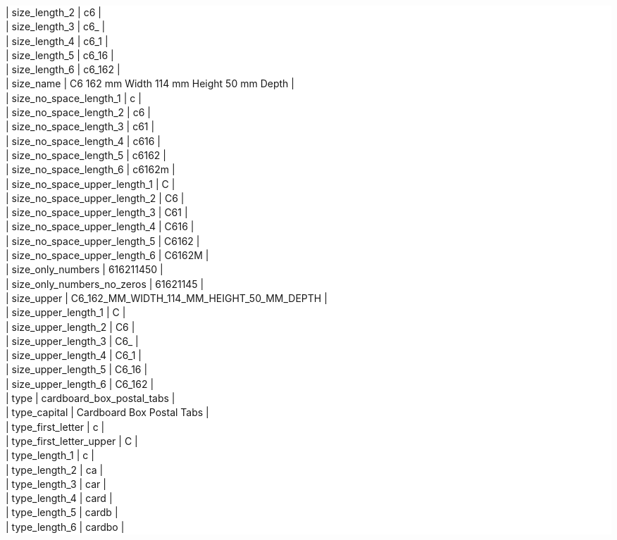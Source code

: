 | size_length_2 | c6 |  
| size_length_3 | c6_ |  
| size_length_4 | c6_1 |  
| size_length_5 | c6_16 |  
| size_length_6 | c6_162 |  
| size_name | C6 162 mm Width 114 mm Height 50 mm Depth |  
| size_no_space_length_1 | c |  
| size_no_space_length_2 | c6 |  
| size_no_space_length_3 | c61 |  
| size_no_space_length_4 | c616 |  
| size_no_space_length_5 | c6162 |  
| size_no_space_length_6 | c6162m |  
| size_no_space_upper_length_1 | C |  
| size_no_space_upper_length_2 | C6 |  
| size_no_space_upper_length_3 | C61 |  
| size_no_space_upper_length_4 | C616 |  
| size_no_space_upper_length_5 | C6162 |  
| size_no_space_upper_length_6 | C6162M |  
| size_only_numbers | 616211450 |  
| size_only_numbers_no_zeros | 61621145 |  
| size_upper | C6_162_MM_WIDTH_114_MM_HEIGHT_50_MM_DEPTH |  
| size_upper_length_1 | C |  
| size_upper_length_2 | C6 |  
| size_upper_length_3 | C6_ |  
| size_upper_length_4 | C6_1 |  
| size_upper_length_5 | C6_16 |  
| size_upper_length_6 | C6_162 |  
| type | cardboard_box_postal_tabs |  
| type_capital | Cardboard Box Postal Tabs |  
| type_first_letter | c |  
| type_first_letter_upper | C |  
| type_length_1 | c |  
| type_length_2 | ca |  
| type_length_3 | car |  
| type_length_4 | card |  
| type_length_5 | cardb |  
| type_length_6 | cardbo |  
